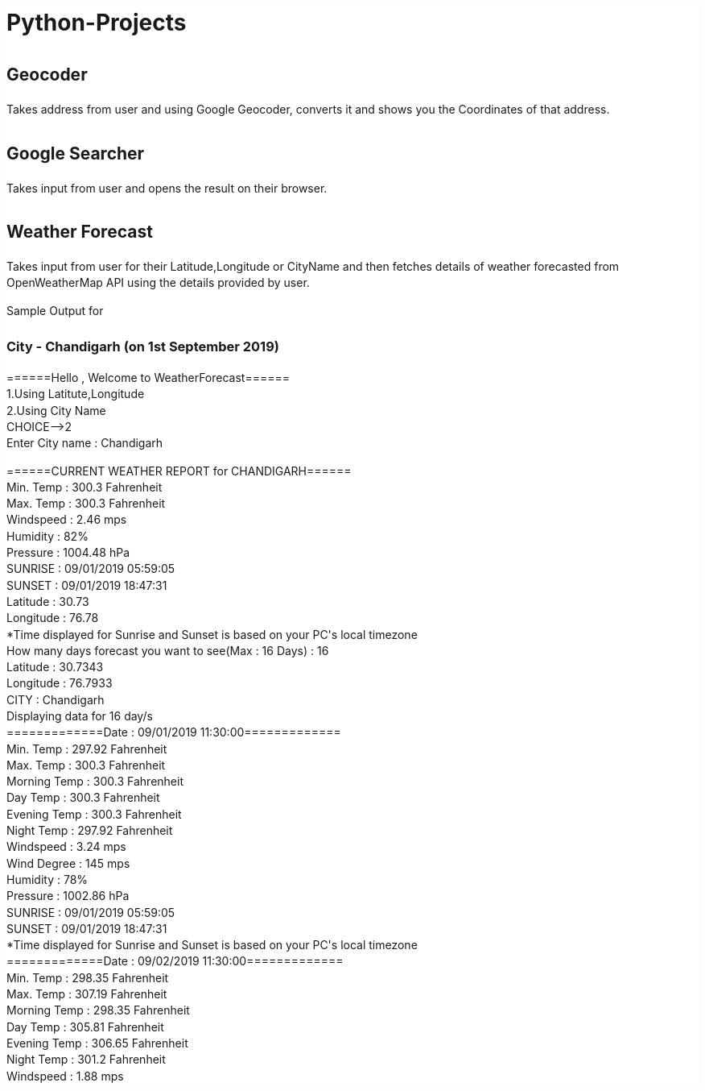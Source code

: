 
# Python-Projects

## Geocoder
Takes address from user and using Google Geocoder, converts it and shows you the Coordinates of that address.

## Google Searcher
Takes input from user and opens the result on their browser.

## Weather Forecast
Takes input from user for their Latitude,Longitude or CityName and then fetches details of weather forecasted from OpenWeatherMap API using the details provided by user.

Sample Output for 
### City - Chandigarh (on 1st September 2019)

======Hello , Welcome to WeatherForecast======  
1.Using Latitute,Longitude  
2.Using City Name  
CHOICE-->2  
Enter City name : Chandigarh  
  
======CURRENT WEATHER REPORT for CHANDIGARH======  
Min. Temp : 300.3 Fahrenheit  
Max. Temp : 300.3 Fahrenheit  
Windspeed : 2.46 mps  
Humidity : 82%  
Pressure : 1004.48 hPa  
SUNRISE : 09/01/2019 05:59:05  
SUNSET : 09/01/2019 18:47:31  
Latitude : 30.73  
Longitude : 76.78  
*Time displayed for Sunrise and Sunset is based on your PC's local timezone  
How many days forecast you want to see(Max : 16 Days) : 16  
Latitude : 30.7343  
Longitude : 76.7933  
CITY : Chandigarh  
Displaying data for 16 day/s  
=============Date : 09/01/2019 11:30:00=============  
Min. Temp : 297.92 Fahrenheit  
Max. Temp : 300.3 Fahrenheit  
Morning Temp : 300.3 Fahrenheit  
Day Temp : 300.3 Fahrenheit  
Evening Temp : 300.3 Fahrenheit  
Night Temp : 297.92 Fahrenheit  
Windspeed : 3.24 mps  
Wind Degree : 145 mps  
Humidity : 78%  
Pressure : 1002.86 hPa  
SUNRISE : 09/01/2019 05:59:05  
SUNSET : 09/01/2019 18:47:31  
*Time displayed for Sunrise and Sunset is based on your PC's local timezone  
=============Date : 09/02/2019 11:30:00=============  
Min. Temp : 298.35 Fahrenheit  
Max. Temp : 307.19 Fahrenheit  
Morning Temp : 298.35 Fahrenheit  
Day Temp : 305.81 Fahrenheit  
Evening Temp : 306.65 Fahrenheit  
Night Temp : 301.2 Fahrenheit  
Windspeed : 1.88 mps  